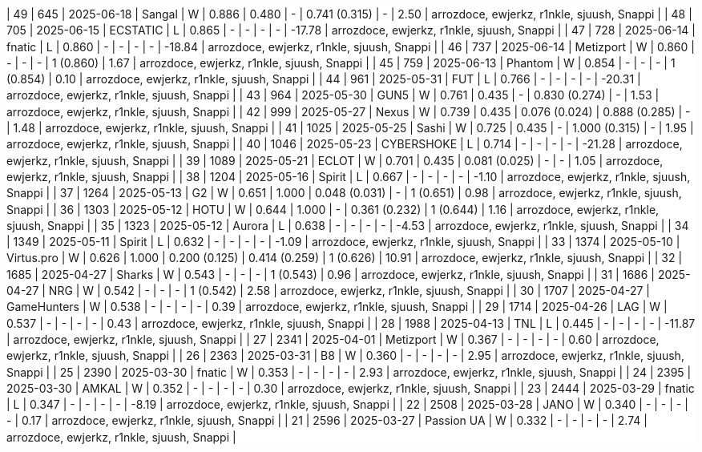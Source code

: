 |           49 |      645 | 2025-06-18 | Sangal               | W   | 0.886      | 0.480        | -                | 0.741 (0.315)    | -         |     2.50 | arrozdoce, ewjerkz, r1nkle, sjuush, Snappi  |
|           48 |      705 | 2025-06-15 | ECSTATIC             | L   | 0.865      | -            | -                | -                | -         |   -17.78 | arrozdoce, ewjerkz, r1nkle, sjuush, Snappi  |
|           47 |      728 | 2025-06-14 | fnatic               | L   | 0.860      | -            | -                | -                | -         |   -18.84 | arrozdoce, ewjerkz, r1nkle, sjuush, Snappi  |
|           46 |      737 | 2025-06-14 | Metizport            | W   | 0.860      | -            | -                | -                | 1 (0.860) |     1.67 | arrozdoce, ewjerkz, r1nkle, sjuush, Snappi  |
|           45 |      759 | 2025-06-13 | Phantom              | W   | 0.854      | -            | -                | -                | 1 (0.854) |     0.10 | arrozdoce, ewjerkz, r1nkle, sjuush, Snappi  |
|           44 |      961 | 2025-05-31 | FUT                  | L   | 0.766      | -            | -                | -                | -         |   -20.31 | arrozdoce, ewjerkz, r1nkle, sjuush, Snappi  |
|           43 |      964 | 2025-05-30 | GUN5                 | W   | 0.761      | 0.435        | -                | 0.830 (0.274)    | -         |     1.53 | arrozdoce, ewjerkz, r1nkle, sjuush, Snappi  |
|           42 |      999 | 2025-05-27 | Nexus                | W   | 0.739      | 0.435        | 0.076 (0.024)    | 0.888 (0.285)    | -         |     1.48 | arrozdoce, ewjerkz, r1nkle, sjuush, Snappi  |
|           41 |     1025 | 2025-05-25 | Sashi                | W   | 0.725      | 0.435        | -                | 1.000 (0.315)    | -         |     1.95 | arrozdoce, ewjerkz, r1nkle, sjuush, Snappi  |
|           40 |     1046 | 2025-05-23 | CYBERSHOKE           | L   | 0.714      | -            | -                | -                | -         |   -21.28 | arrozdoce, ewjerkz, r1nkle, sjuush, Snappi  |
|           39 |     1089 | 2025-05-21 | ECLOT                | W   | 0.701      | 0.435        | 0.081 (0.025)    | -                | -         |     1.05 | arrozdoce, ewjerkz, r1nkle, sjuush, Snappi  |
|           38 |     1204 | 2025-05-16 | Spirit               | L   | 0.667      | -            | -                | -                | -         |    -1.10 | arrozdoce, ewjerkz, r1nkle, sjuush, Snappi  |
|           37 |     1264 | 2025-05-13 | G2                   | W   | 0.651      | 1.000        | 0.048 (0.031)    | -                | 1 (0.651) |     0.98 | arrozdoce, ewjerkz, r1nkle, sjuush, Snappi  |
|           36 |     1303 | 2025-05-12 | HOTU                 | W   | 0.644      | 1.000        | -                | 0.361 (0.232)    | 1 (0.644) |     1.16 | arrozdoce, ewjerkz, r1nkle, sjuush, Snappi  |
|           35 |     1323 | 2025-05-12 | Aurora               | L   | 0.638      | -            | -                | -                | -         |    -4.53 | arrozdoce, ewjerkz, r1nkle, sjuush, Snappi  |
|           34 |     1349 | 2025-05-11 | Spirit               | L   | 0.632      | -            | -                | -                | -         |    -1.09 | arrozdoce, ewjerkz, r1nkle, sjuush, Snappi  |
|           33 |     1374 | 2025-05-10 | Virtus.pro           | W   | 0.626      | 1.000        | 0.200 (0.125)    | 0.414 (0.259)    | 1 (0.626) |    10.91 | arrozdoce, ewjerkz, r1nkle, sjuush, Snappi  |
|           32 |     1685 | 2025-04-27 | Sharks               | W   | 0.543      | -            | -                | -                | 1 (0.543) |     0.96 | arrozdoce, ewjerkz, r1nkle, sjuush, Snappi  |
|           31 |     1686 | 2025-04-27 | NRG                  | W   | 0.542      | -            | -                | -                | 1 (0.542) |     2.58 | arrozdoce, ewjerkz, r1nkle, sjuush, Snappi  |
|           30 |     1707 | 2025-04-27 | GameHunters          | W   | 0.538      | -            | -                | -                | -         |     0.39 | arrozdoce, ewjerkz, r1nkle, sjuush, Snappi  |
|           29 |     1714 | 2025-04-26 | LAG                  | W   | 0.537      | -            | -                | -                | -         |     0.43 | arrozdoce, ewjerkz, r1nkle, sjuush, Snappi  |
|           28 |     1988 | 2025-04-13 | TNL                  | L   | 0.445      | -            | -                | -                | -         |   -11.87 | arrozdoce, ewjerkz, r1nkle, sjuush, Snappi  |
|           27 |     2341 | 2025-04-01 | Metizport            | W   | 0.367      | -            | -                | -                | -         |     0.60 | arrozdoce, ewjerkz, r1nkle, sjuush, Snappi  |
|           26 |     2363 | 2025-03-31 | B8                   | W   | 0.360      | -            | -                | -                | -         |     2.95 | arrozdoce, ewjerkz, r1nkle, sjuush, Snappi  |
|           25 |     2390 | 2025-03-30 | fnatic               | W   | 0.353      | -            | -                | -                | -         |     2.93 | arrozdoce, ewjerkz, r1nkle, sjuush, Snappi  |
|           24 |     2395 | 2025-03-30 | AMKAL                | W   | 0.352      | -            | -                | -                | -         |     0.30 | arrozdoce, ewjerkz, r1nkle, sjuush, Snappi  |
|           23 |     2444 | 2025-03-29 | fnatic               | L   | 0.347      | -            | -                | -                | -         |    -8.19 | arrozdoce, ewjerkz, r1nkle, sjuush, Snappi  |
|           22 |     2508 | 2025-03-28 | JANO                 | W   | 0.340      | -            | -                | -                | -         |     0.17 | arrozdoce, ewjerkz, r1nkle, sjuush, Snappi  |
|           21 |     2596 | 2025-03-27 | Passion UA           | W   | 0.332      | -            | -                | -                | -         |     2.74 | arrozdoce, ewjerkz, r1nkle, sjuush, Snappi  |